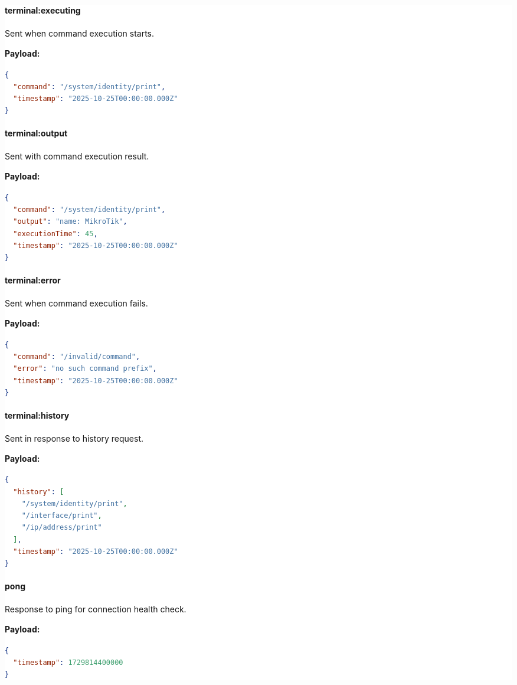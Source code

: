 #### terminal:executing
Sent when command execution starts.

**Payload:**
```json
{
  "command": "/system/identity/print",
  "timestamp": "2025-10-25T00:00:00.000Z"
}
```

#### terminal:output
Sent with command execution result.

**Payload:**
```json
{
  "command": "/system/identity/print",
  "output": "name: MikroTik",
  "executionTime": 45,
  "timestamp": "2025-10-25T00:00:00.000Z"
}
```

#### terminal:error
Sent when command execution fails.

**Payload:**
```json
{
  "command": "/invalid/command",
  "error": "no such command prefix",
  "timestamp": "2025-10-25T00:00:00.000Z"
}
```

#### terminal:history
Sent in response to history request.

**Payload:**
```json
{
  "history": [
    "/system/identity/print",
    "/interface/print",
    "/ip/address/print"
  ],
  "timestamp": "2025-10-25T00:00:00.000Z"
}
```

#### pong
Response to ping for connection health check.

**Payload:**
```json
{
  "timestamp": 1729814400000
}
```
